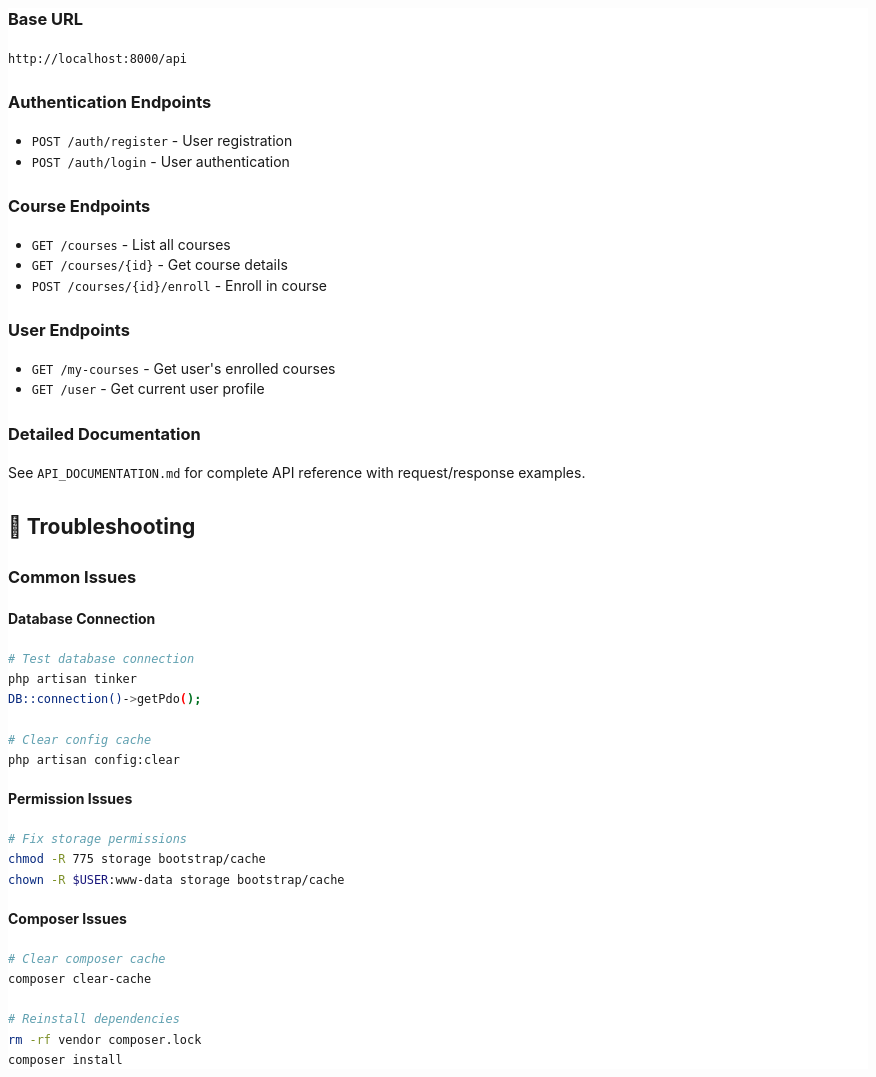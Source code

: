 ### **Base URL**
```
http://localhost:8000/api
```

### **Authentication Endpoints**
- `POST /auth/register` - User registration
- `POST /auth/login` - User authentication

### **Course Endpoints**
- `GET /courses` - List all courses
- `GET /courses/{id}` - Get course details
- `POST /courses/{id}/enroll` - Enroll in course

### **User Endpoints**
- `GET /my-courses` - Get user's enrolled courses
- `GET /user` - Get current user profile

### **Detailed Documentation**
See `API_DOCUMENTATION.md` for complete API reference with request/response examples.

## 🔧 Troubleshooting

### **Common Issues**

#### **Database Connection**
```bash
# Test database connection
php artisan tinker
DB::connection()->getPdo();

# Clear config cache
php artisan config:clear
```

#### **Permission Issues**
```bash
# Fix storage permissions
chmod -R 775 storage bootstrap/cache
chown -R $USER:www-data storage bootstrap/cache
```

#### **Composer Issues**
```bash
# Clear composer cache
composer clear-cache

# Reinstall dependencies
rm -rf vendor composer.lock
composer install
```
